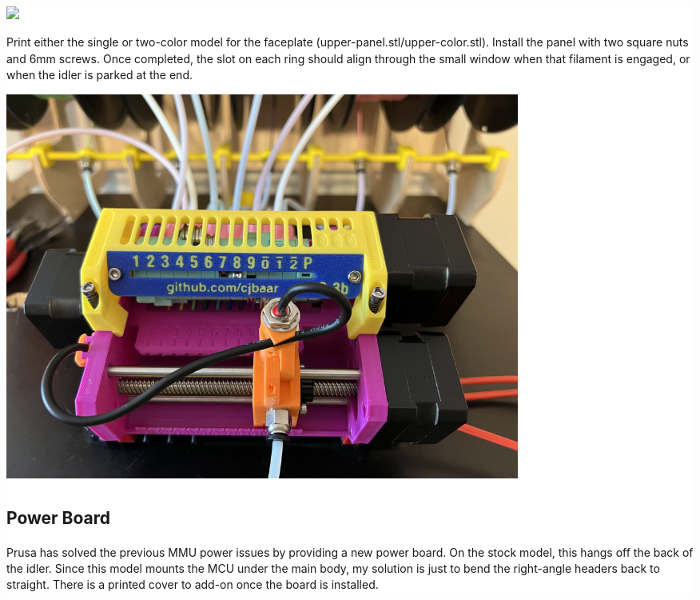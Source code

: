 <img src="../../img/idler-3.jpeg" width="640" />

Print either the single or two-color model for the faceplate (upper-panel.stl/upper-color.stl).
Install the panel with two square nuts and 6mm screws.
Once completed, the slot on each ring should align through the small window when that
filament is engaged, or when the idler is parked at the end.

<img src="../../img/mmu3.jpeg" width="640" />

## Power Board

Prusa has solved the previous MMU power issues by providing a new power board. On the
stock model, this hangs off the back of the idler. Since this model mounts the MCU
under the main body, my solution is just to bend the right-angle headers back to
straight. There is a printed cover to add-on once the board is installed.
